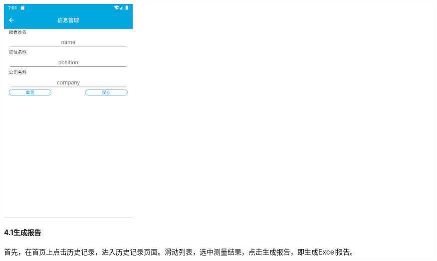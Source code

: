 <img style="width:30%" src="https://raw.githubusercontent.com/cy15196/ClabsoHandBooks/master/Handbook/img/info.png" align="center" />


#### 4.1生成报告
首先，在首页上点击历史记录，进入历史记录页面。滑动列表，选中测量结果，点击生成报告，即生成Excel报告。
    